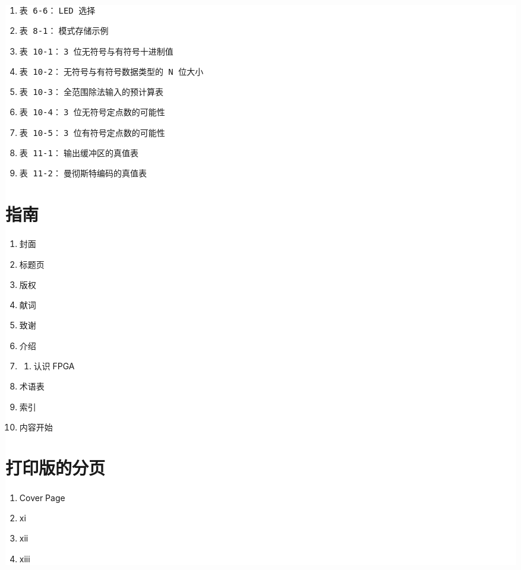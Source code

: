 1.  <samp class="SANS_Futura_Std_Heavy_B_11">表 6-6：</samp> <samp class="SANS_Futura_Std_Book_11">LED 选择</samp>

1.  <samp class="SANS_Futura_Std_Heavy_B_11">表 8-1：</samp> <samp class="SANS_Futura_Std_Book_11">模式存储示例</samp>

1.  <samp class="SANS_Futura_Std_Heavy_B_11">表 10-1：</samp> <samp class="SANS_Futura_Std_Book_11">3 位无符号与有符号十进制值</samp>

1.  <samp class="SANS_Futura_Std_Heavy_B_11">表 10-2：</samp> <samp class="SANS_Futura_Std_Book_11">无符号与有符号数据类型的 N 位大小</samp>

1.  <samp class="SANS_Futura_Std_Heavy_B_11">表 10-3：</samp> <samp class="SANS_Futura_Std_Book_11">全范围除法输入的预计算表</samp>

1.  <samp class="SANS_Futura_Std_Heavy_B_11">表 10-4：</samp> <samp class="SANS_Futura_Std_Book_11">3 位无符号定点数的可能性</samp>

1.  <samp class="SANS_Futura_Std_Heavy_B_11">表 10-5：</samp> <samp class="SANS_Futura_Std_Book_11">3 位有符号定点数的可能性</samp>

1.  <samp class="SANS_Futura_Std_Heavy_B_11">表 11-1：</samp> <samp class="SANS_Futura_Std_Book_11">输出缓冲区的真值表</samp>

1.  <samp class="SANS_Futura_Std_Heavy_B_11">表 11-2：</samp> <samp class="SANS_Futura_Std_Book_11">曼彻斯特编码的真值表</samp>

# 指南

1.  封面

1.  标题页

1.  版权

1.  献词

1.  致谢

1.  介绍

1.  1. 认识 FPGA

1.  术语表

1.  索引

1.  内容开始

# 打印版的分页

1.  Cover Page

1.  xi

1.  xii

1.  xiii

